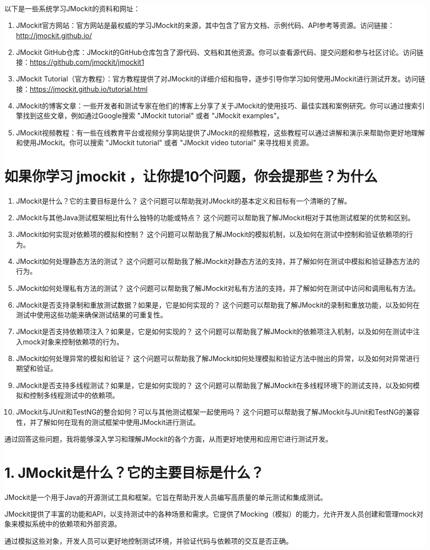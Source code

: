 以下是一些系统学习JMockit的资料和网址：

1. JMockit官方网站：官方网站是最权威的学习JMockit的来源，其中包含了官方文档、示例代码、API参考等资源。访问链接：http://jmockit.github.io/

2. JMockit GitHub仓库：JMockit的GitHub仓库包含了源代码、文档和其他资源。你可以查看源代码、提交问题和参与社区讨论。访问链接：https://github.com/jmockit/jmockit1

3. JMockit Tutorial（官方教程）：官方教程提供了对JMockit的详细介绍和指导，逐步引导你学习如何使用JMockit进行测试开发。访问链接：https://jmockit.github.io/tutorial.html

4. JMockit的博客文章：一些开发者和测试专家在他们的博客上分享了关于JMockit的使用技巧、最佳实践和案例研究。你可以通过搜索引擎找到这些文章，例如通过Google搜索 "JMockit tutorial" 或者 "JMockit examples"。

5. JMockit视频教程：有一些在线教育平台或视频分享网站提供了JMockit的视频教程，这些教程可以通过讲解和演示来帮助你更好地理解和使用JMockit。你可以搜索 "JMockit tutorial" 或者 "JMockit video tutorial" 来寻找相关资源。

# 如果你学习 jmockit ，让你提10个问题，你会提那些？为什么

1. JMockit是什么？它的主要目标是什么？
   这个问题可以帮助我对JMockit的基本定义和目标有一个清晰的了解。

2. JMockit与其他Java测试框架相比有什么独特的功能或特点？
   这个问题可以帮助我了解JMockit相对于其他测试框架的优势和区别。

3. JMockit如何实现对依赖项的模拟和控制？
   这个问题可以帮助我了解JMockit的模拟机制，以及如何在测试中控制和验证依赖项的行为。

4. JMockit如何处理静态方法的测试？
   这个问题可以帮助我了解JMockit对静态方法的支持，并了解如何在测试中模拟和验证静态方法的行为。

5. JMockit如何处理私有方法的测试？
   这个问题可以帮助我了解JMockit对私有方法的支持，并了解如何在测试中访问和调用私有方法。

6. JMockit是否支持录制和重放测试数据？如果是，它是如何实现的？
   这个问题可以帮助我了解JMockit的录制和重放功能，以及如何在测试中使用这些功能来确保测试结果的可重复性。

7. JMockit是否支持依赖项注入？如果是，它是如何实现的？
   这个问题可以帮助我了解JMockit的依赖项注入机制，以及如何在测试中注入mock对象来控制依赖项的行为。

8. JMockit如何处理异常的模拟和验证？
   这个问题可以帮助我了解JMockit如何处理模拟和验证方法中抛出的异常，以及如何对异常进行期望和验证。

9. JMockit是否支持多线程测试？如果是，它是如何实现的？
   这个问题可以帮助我了解JMockit在多线程环境下的测试支持，以及如何模拟和控制多线程测试中的依赖项。

10. JMockit与JUnit和TestNG的整合如何？可以与其他测试框架一起使用吗？
    这个问题可以帮助我了解JMockit与JUnit和TestNG的兼容性，并了解如何在现有的测试框架中使用JMockit进行测试。

通过回答这些问题，我将能够深入学习和理解JMockit的各个方面，从而更好地使用和应用它进行测试开发。

# 1. JMockit是什么？它的主要目标是什么？

JMockit是一个用于Java的开源测试工具和框架。它旨在帮助开发人员编写高质量的单元测试和集成测试。

JMockit提供了丰富的功能和API，以支持测试中的各种场景和需求。它提供了Mocking（模拟）的能力，允许开发人员创建和管理mock对象来模拟系统中的依赖项和外部资源。

通过模拟这些对象，开发人员可以更好地控制测试环境，并验证代码与依赖项的交互是否正确。

